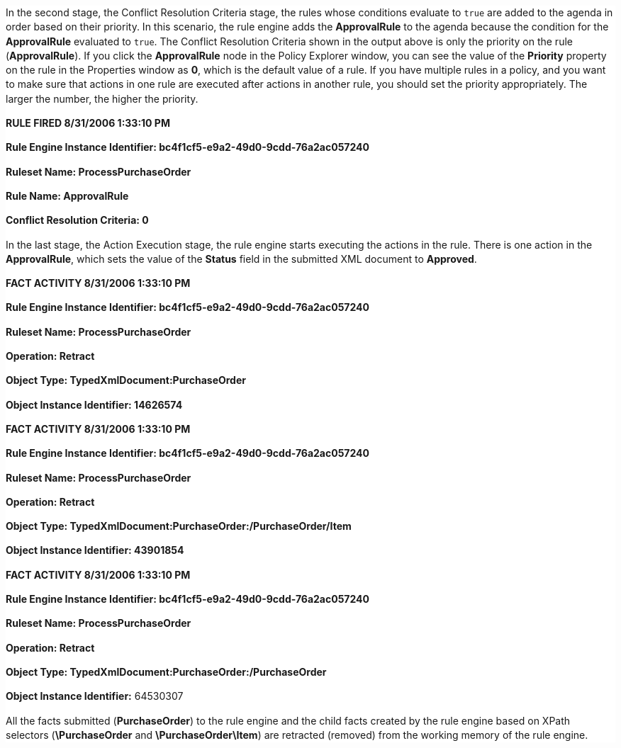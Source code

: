  In the second stage, the Conflict Resolution Criteria stage, the rules whose conditions evaluate to `true` are added to the agenda in order based on their priority. In this scenario, the rule engine adds the **ApprovalRule** to the agenda because the condition for the **ApprovalRule** evaluated to `true`. The Conflict Resolution Criteria shown in the output above is only the priority on the rule (**ApprovalRule**). If you click the **ApprovalRule** node in the Policy Explorer window, you can see the value of the **Priority** property on the rule in the Properties window as **0**, which is the default value of a rule. If you have multiple rules in a policy, and you want to make sure that actions in one rule are executed after actions in another rule, you should set the priority appropriately. The larger the number, the higher the priority.  
  
 **RULE FIRED 8/31/2006 1:33:10 PM**  
  
 **Rule Engine Instance Identifier: bc4f1cf5-e9a2-49d0-9cdd-76a2ac057240**  
  
 **Ruleset Name: ProcessPurchaseOrder**  
  
 **Rule Name: ApprovalRule**  
  
 **Conflict Resolution Criteria: 0**  
  
 In the last stage, the Action Execution stage, the rule engine starts executing the actions in the rule. There is one action in the **ApprovalRule**, which sets the value of the **Status** field in the submitted XML document to **Approved**.  
  
 **FACT ACTIVITY 8/31/2006 1:33:10 PM**  
  
 **Rule Engine Instance Identifier: bc4f1cf5-e9a2-49d0-9cdd-76a2ac057240**  
  
 **Ruleset Name: ProcessPurchaseOrder**  
  
 **Operation: Retract**  
  
 **Object Type: TypedXmlDocument:PurchaseOrder**  
  
 **Object Instance Identifier: 14626574**  
  
 **FACT ACTIVITY 8/31/2006 1:33:10 PM**  
  
 **Rule Engine Instance Identifier: bc4f1cf5-e9a2-49d0-9cdd-76a2ac057240**  
  
 **Ruleset Name: ProcessPurchaseOrder**  
  
 **Operation: Retract**  
  
 **Object Type: TypedXmlDocument:PurchaseOrder:/PurchaseOrder/Item**  
  
 **Object Instance Identifier: 43901854**  
  
 **FACT ACTIVITY 8/31/2006 1:33:10 PM**  
  
 **Rule Engine Instance Identifier: bc4f1cf5-e9a2-49d0-9cdd-76a2ac057240**  
  
 **Ruleset Name: ProcessPurchaseOrder**  
  
 **Operation: Retract**  
  
 **Object Type: TypedXmlDocument:PurchaseOrder:/PurchaseOrder**  
  
 **Object Instance Identifier:** 64530307  
  
 All the facts submitted (**PurchaseOrder**) to the rule engine and the child facts created by the rule engine based on XPath selectors (**\PurchaseOrder** and **\PurchaseOrder\Item**) are retracted (removed) from the working memory of the rule engine.  
  